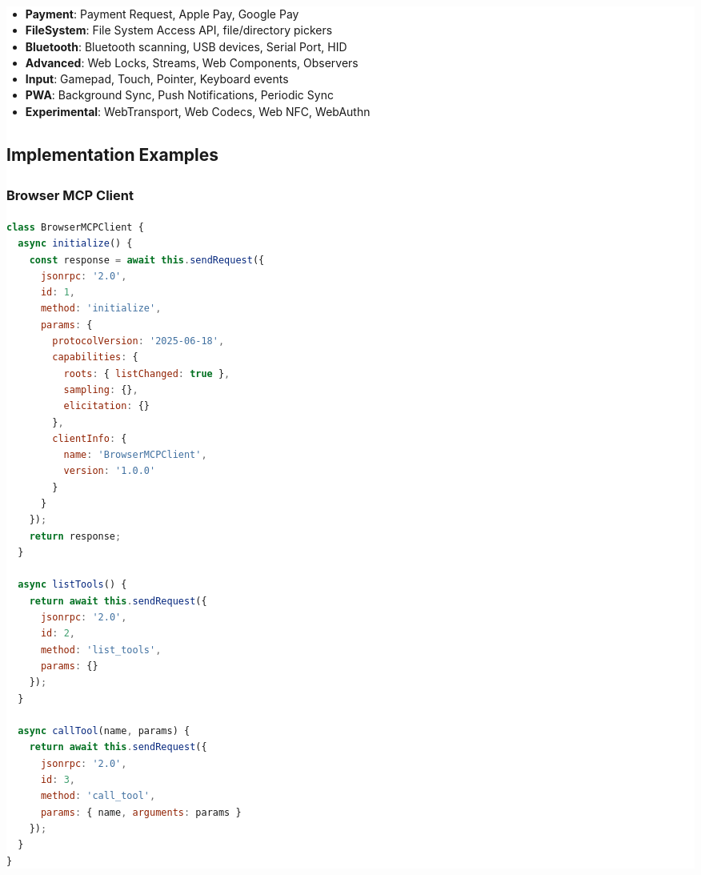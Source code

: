 - **Payment**: Payment Request, Apple Pay, Google Pay
- **FileSystem**: File System Access API, file/directory pickers
- **Bluetooth**: Bluetooth scanning, USB devices, Serial Port, HID
- **Advanced**: Web Locks, Streams, Web Components, Observers
- **Input**: Gamepad, Touch, Pointer, Keyboard events
- **PWA**: Background Sync, Push Notifications, Periodic Sync
- **Experimental**: WebTransport, Web Codecs, Web NFC, WebAuthn

## Implementation Examples

### Browser MCP Client

```javascript
class BrowserMCPClient {
  async initialize() {
    const response = await this.sendRequest({
      jsonrpc: '2.0',
      id: 1,
      method: 'initialize',
      params: {
        protocolVersion: '2025-06-18',
        capabilities: {
          roots: { listChanged: true },
          sampling: {},
          elicitation: {}
        },
        clientInfo: {
          name: 'BrowserMCPClient',
          version: '1.0.0'
        }
      }
    });
    return response;
  }

  async listTools() {
    return await this.sendRequest({
      jsonrpc: '2.0',
      id: 2,
      method: 'list_tools',
      params: {}
    });
  }

  async callTool(name, params) {
    return await this.sendRequest({
      jsonrpc: '2.0',
      id: 3,
      method: 'call_tool',
      params: { name, arguments: params }
    });
  }
}
```

